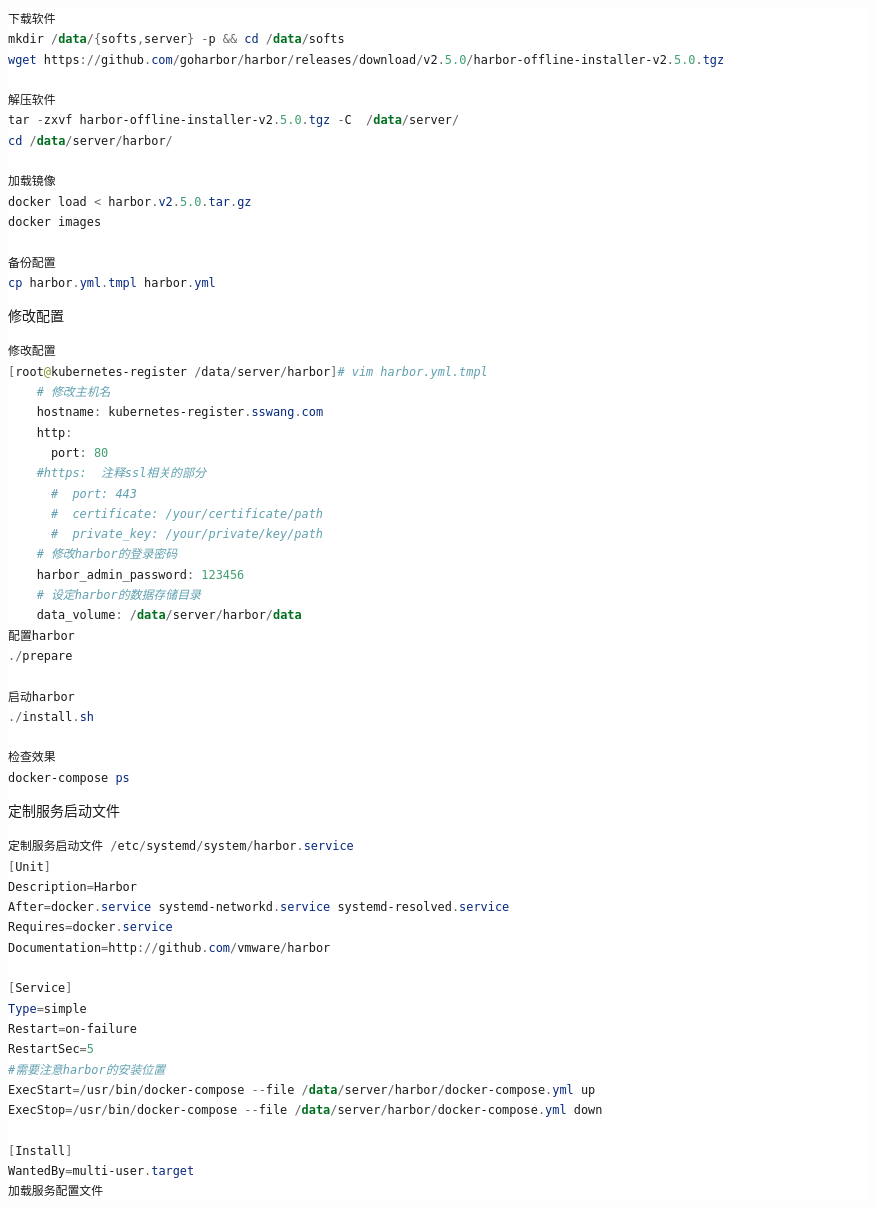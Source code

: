 ```powershell
下载软件
mkdir /data/{softs,server} -p && cd /data/softs
wget https://github.com/goharbor/harbor/releases/download/v2.5.0/harbor-offline-installer-v2.5.0.tgz

解压软件
tar -zxvf harbor-offline-installer-v2.5.0.tgz -C  /data/server/
cd /data/server/harbor/

加载镜像
docker load < harbor.v2.5.0.tar.gz
docker images

备份配置
cp harbor.yml.tmpl harbor.yml
```

修改配置

```powershell
修改配置
[root@kubernetes-register /data/server/harbor]# vim harbor.yml.tmpl
    # 修改主机名
    hostname: kubernetes-register.sswang.com
    http:
      port: 80
    #https:  注释ssl相关的部分
      #  port: 443
      #  certificate: /your/certificate/path
      #  private_key: /your/private/key/path
    # 修改harbor的登录密码
    harbor_admin_password: 123456
    # 设定harbor的数据存储目录
    data_volume: /data/server/harbor/data
配置harbor
./prepare

启动harbor
./install.sh

检查效果
docker-compose ps
```

定制服务启动文件

```powershell
定制服务启动文件 /etc/systemd/system/harbor.service
[Unit]
Description=Harbor
After=docker.service systemd-networkd.service systemd-resolved.service
Requires=docker.service
Documentation=http://github.com/vmware/harbor

[Service]
Type=simple
Restart=on-failure
RestartSec=5
#需要注意harbor的安装位置
ExecStart=/usr/bin/docker-compose --file /data/server/harbor/docker-compose.yml up
ExecStop=/usr/bin/docker-compose --file /data/server/harbor/docker-compose.yml down

[Install]
WantedBy=multi-user.target
加载服务配置文件
```